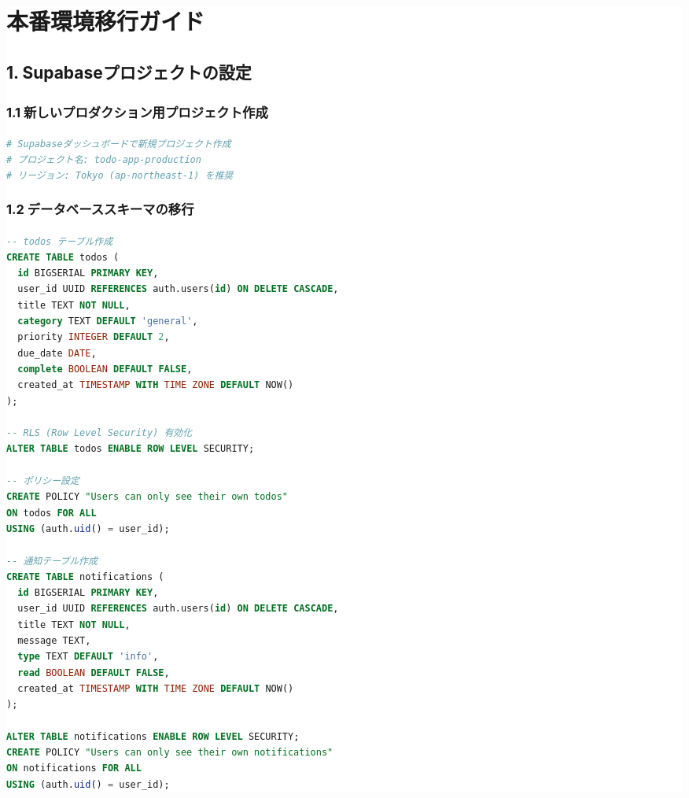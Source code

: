 # 本番環境移行ガイド

## 1. Supabaseプロジェクトの設定

### 1.1 新しいプロダクション用プロジェクト作成
```bash
# Supabaseダッシュボードで新規プロジェクト作成
# プロジェクト名: todo-app-production
# リージョン: Tokyo (ap-northeast-1) を推奨
```

### 1.2 データベーススキーマの移行
```sql
-- todos テーブル作成
CREATE TABLE todos (
  id BIGSERIAL PRIMARY KEY,
  user_id UUID REFERENCES auth.users(id) ON DELETE CASCADE,
  title TEXT NOT NULL,
  category TEXT DEFAULT 'general',
  priority INTEGER DEFAULT 2,
  due_date DATE,
  complete BOOLEAN DEFAULT FALSE,
  created_at TIMESTAMP WITH TIME ZONE DEFAULT NOW()
);

-- RLS (Row Level Security) 有効化
ALTER TABLE todos ENABLE ROW LEVEL SECURITY;

-- ポリシー設定
CREATE POLICY "Users can only see their own todos" 
ON todos FOR ALL 
USING (auth.uid() = user_id);

-- 通知テーブル作成
CREATE TABLE notifications (
  id BIGSERIAL PRIMARY KEY,
  user_id UUID REFERENCES auth.users(id) ON DELETE CASCADE,
  title TEXT NOT NULL,
  message TEXT,
  type TEXT DEFAULT 'info',
  read BOOLEAN DEFAULT FALSE,
  created_at TIMESTAMP WITH TIME ZONE DEFAULT NOW()
);

ALTER TABLE notifications ENABLE ROW LEVEL SECURITY;
CREATE POLICY "Users can only see their own notifications" 
ON notifications FOR ALL 
USING (auth.uid() = user_id);
```
